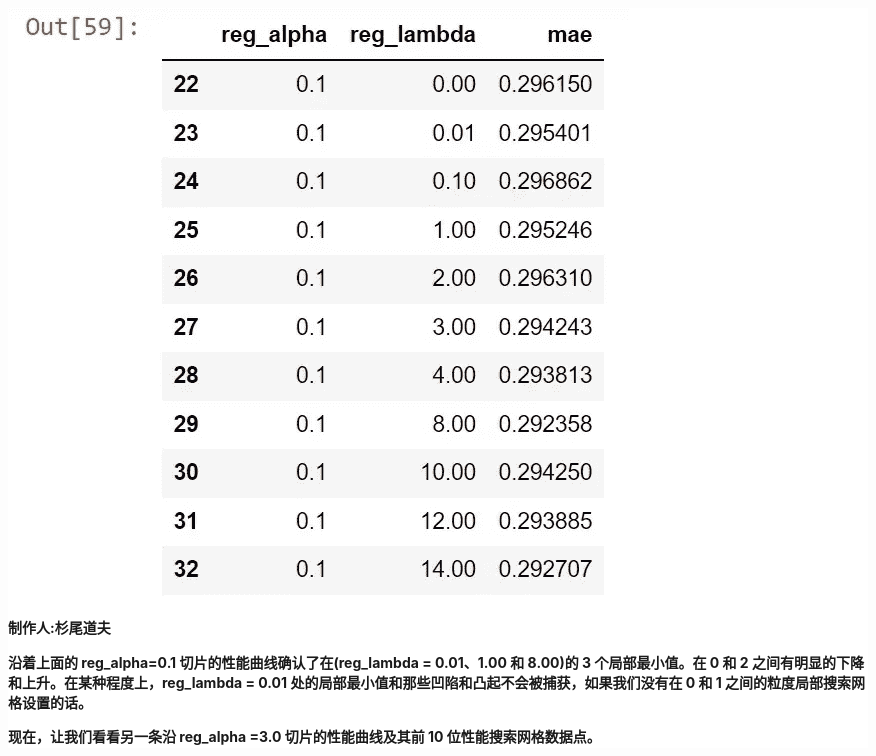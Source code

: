 ****![](img/998b95fb7b8a080f6075b8df129b730f.png)****

****制作人:杉尾道夫****

****沿着上面的 reg_alpha=0.1 切片的性能曲线确认了在(reg_lambda = 0.01、1.00 和 8.00)的 3 个局部最小值。在 0 和 2 之间有明显的下降和上升。在某种程度上，reg_lambda = 0.01 处的局部最小值和那些凹陷和凸起不会被捕获，如果我们没有在 0 和 1 之间的粒度局部搜索网格设置的话。****

****现在，让我们看看另一条沿 reg_alpha =3.0 切片的性能曲线及其前 10 位性能搜索网格数据点。****
